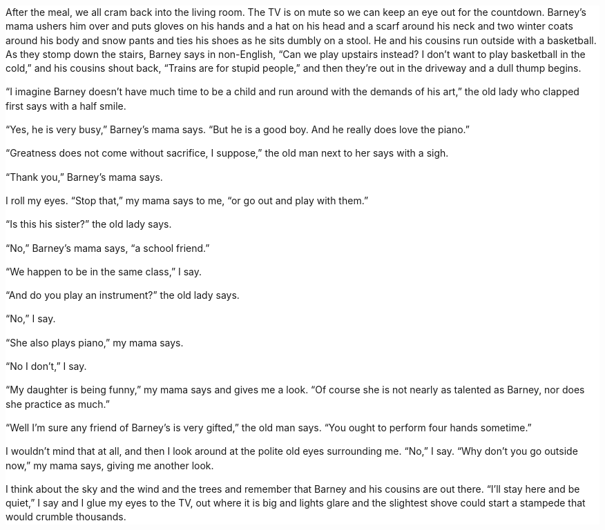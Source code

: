 After the meal, we all cram back into the living room. The TV is on mute so we can keep an eye out for the countdown. Barney’s mama ushers him over and puts gloves on his hands and a hat on his head and a scarf around his neck and two winter coats around his body and snow pants and ties his shoes as he sits dumbly on a stool. He and his cousins run outside with a basketball. As they stomp down the stairs, Barney says in non-English, “Can we play upstairs instead? I don’t want to play basketball in the cold,” and his cousins shout back, “Trains are for stupid people,” and then they’re out in the driveway and a dull thump begins.

“I imagine Barney doesn’t have much time to be a child and run around with the demands of his art,” the old lady who clapped first says with a half smile.

“Yes, he is very busy,” Barney’s mama says. “But he is a good boy. And he really does love the piano.”

“Greatness does not come without sacrifice, I suppose,” the old man next to her says with a sigh.

“Thank you,” Barney’s mama says.

I roll my eyes. “Stop that,” my mama says to me, “or go out and play with them.”

“Is this his sister?” the old lady says.

“No,” Barney’s mama says, “a school friend.”

“We happen to be in the same class,” I say.

“And do you play an instrument?” the old lady says.

“No,” I say.

“She also plays piano,” my mama says.

“No I don’t,” I say.

“My daughter is being funny,” my mama says and gives me a look. “Of course she is not nearly as talented as Barney, nor does she practice as much.”

“Well I’m sure any friend of Barney’s is very gifted,” the old man says. “You ought to perform four hands sometime.”

I wouldn’t mind that at all, and then I look around at the polite old eyes surrounding me. “No,” I say.
“Why don’t you go outside now,” my mama says, giving me another look.

I think about the sky and the wind and the trees and remember that Barney and his cousins are out there. “I’ll stay here and be quiet,” I say and I glue my eyes to the TV, out where it is big and lights glare and the slightest shove could start a stampede that would crumble thousands.
